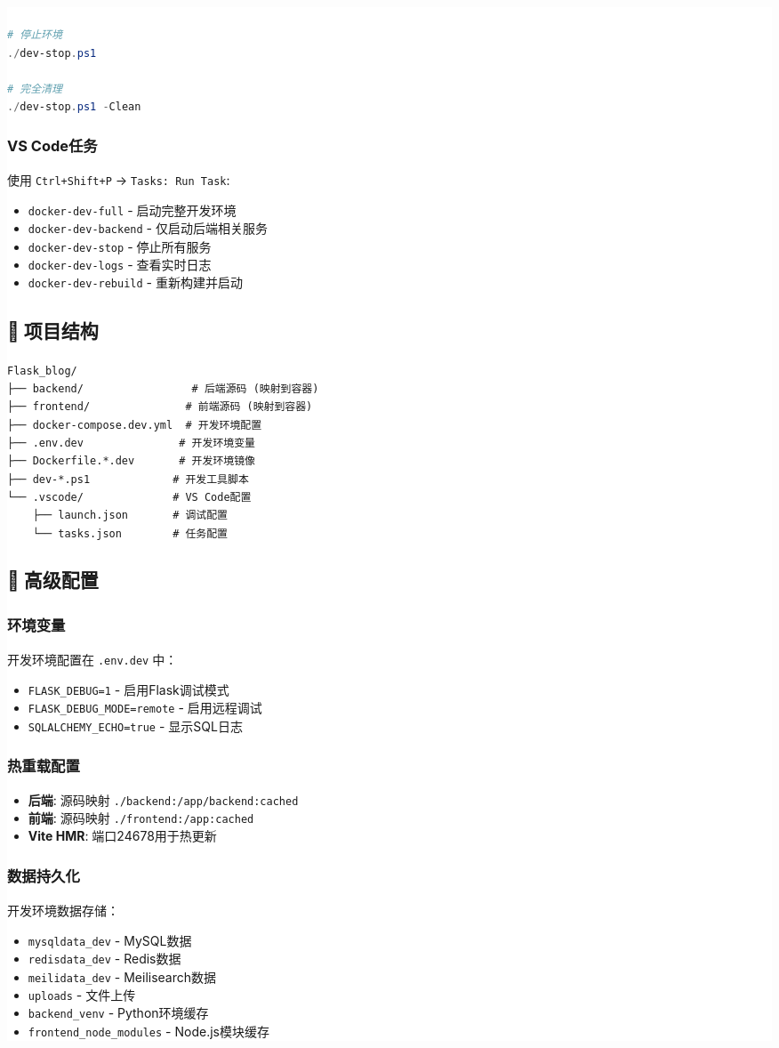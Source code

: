 ```powershell

# 停止环境
./dev-stop.ps1

# 完全清理
./dev-stop.ps1 -Clean
```

### VS Code任务
使用 `Ctrl+Shift+P` → `Tasks: Run Task`:
- `docker-dev-full` - 启动完整开发环境
- `docker-dev-backend` - 仅启动后端相关服务
- `docker-dev-stop` - 停止所有服务
- `docker-dev-logs` - 查看实时日志
- `docker-dev-rebuild` - 重新构建并启动

## 📁 项目结构

```
Flask_blog/
├── backend/                 # 后端源码 (映射到容器)
├── frontend/               # 前端源码 (映射到容器)
├── docker-compose.dev.yml  # 开发环境配置
├── .env.dev               # 开发环境变量
├── Dockerfile.*.dev       # 开发环境镜像
├── dev-*.ps1             # 开发工具脚本
└── .vscode/              # VS Code配置
    ├── launch.json       # 调试配置
    └── tasks.json        # 任务配置
```

## 🔧 高级配置

### 环境变量
开发环境配置在 `.env.dev` 中：
- `FLASK_DEBUG=1` - 启用Flask调试模式
- `FLASK_DEBUG_MODE=remote` - 启用远程调试
- `SQLALCHEMY_ECHO=true` - 显示SQL日志

### 热重载配置
- **后端**: 源码映射 `./backend:/app/backend:cached`
- **前端**: 源码映射 `./frontend:/app:cached`
- **Vite HMR**: 端口24678用于热更新

### 数据持久化
开发环境数据存储：
- `mysqldata_dev` - MySQL数据
- `redisdata_dev` - Redis数据  
- `meilidata_dev` - Meilisearch数据
- `uploads` - 文件上传
- `backend_venv` - Python环境缓存
- `frontend_node_modules` - Node.js模块缓存
